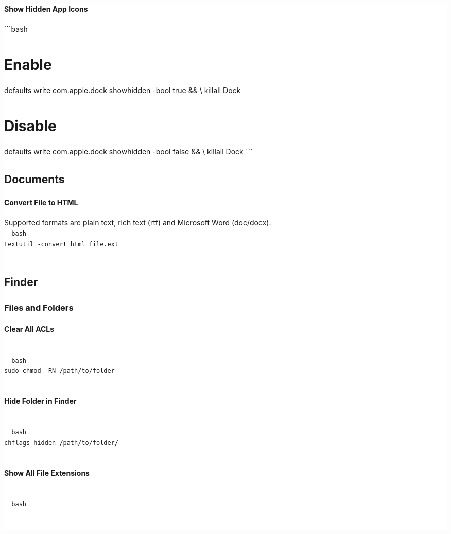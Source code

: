 <h4>
 Show Hidden App Icons
</h4>
<p>
 ```bash
</p>
<h1>
 Enable
</h1>
<p>
 defaults write com.apple.dock showhidden -bool true && \
killall Dock
</p>
<h1>
 Disable
</h1>
<p>
 defaults write com.apple.dock showhidden -bool false && \
killall Dock
```
</p>
<h2>
 Documents
</h2>
<h4>
 Convert File to HTML
</h4>
<p>
 Supported formats are plain text, rich text (rtf) and Microsoft Word (doc/docx).
 <code>
  bash
textutil -convert html file.ext
 </code>
</p>
<h2>
 Finder
</h2>
<h3>
 Files and Folders
</h3>
<h4>
 Clear All ACLs
</h4>
<p>
 <code>
  bash
sudo chmod -RN /path/to/folder
 </code>
</p>
<h4>
 Hide Folder in Finder
</h4>
<p>
 <code>
  bash
chflags hidden /path/to/folder/
 </code>
</p>
<h4>
 Show All File Extensions
</h4>
<p>
 <code>
  bash